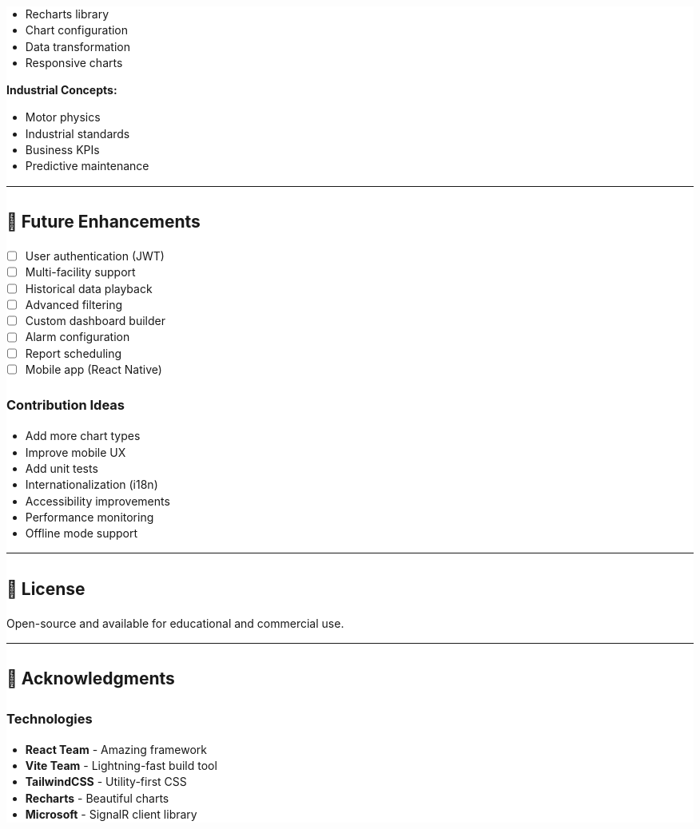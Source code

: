 - Recharts library
- Chart configuration
- Data transformation
- Responsive charts

**Industrial Concepts:**

- Motor physics
- Industrial standards
- Business KPIs
- Predictive maintenance

---

## 🚀 Future Enhancements

- [ ] User authentication (JWT)
- [ ] Multi-facility support
- [ ] Historical data playback
- [ ] Advanced filtering
- [ ] Custom dashboard builder
- [ ] Alarm configuration
- [ ] Report scheduling
- [ ] Mobile app (React Native)

### Contribution Ideas

- Add more chart types
- Improve mobile UX
- Add unit tests
- Internationalization (i18n)
- Accessibility improvements
- Performance monitoring
- Offline mode support

---

## 📄 License

Open-source and available for educational and commercial use.

---

## 🙏 Acknowledgments

### Technologies

- **React Team** - Amazing framework
- **Vite Team** - Lightning-fast build tool
- **TailwindCSS** - Utility-first CSS
- **Recharts** - Beautiful charts
- **Microsoft** - SignalR client library
